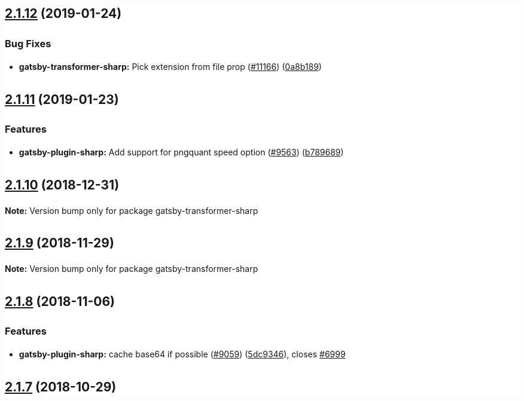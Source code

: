 ## [2.1.12](https://github.com/gatsbyjs/gatsby/compare/gatsby-transformer-sharp@2.1.11...gatsby-transformer-sharp@2.1.12) (2019-01-24)

### Bug Fixes

- **gatsby-transformer-sharp:** Pick extension from file prop ([#11166](https://github.com/gatsbyjs/gatsby/issues/11166)) ([0a8b189](https://github.com/gatsbyjs/gatsby/commit/0a8b189))

<a name="2.1.11"></a>

## [2.1.11](https://github.com/gatsbyjs/gatsby/compare/gatsby-transformer-sharp@2.1.10...gatsby-transformer-sharp@2.1.11) (2019-01-23)

### Features

- **gatsby-plugin-sharp:** Add support for pngquant speed option ([#9563](https://github.com/gatsbyjs/gatsby/issues/9563)) ([b789689](https://github.com/gatsbyjs/gatsby/commit/b789689))

<a name="2.1.10"></a>

## [2.1.10](https://github.com/gatsbyjs/gatsby/compare/gatsby-transformer-sharp@2.1.9...gatsby-transformer-sharp@2.1.10) (2018-12-31)

**Note:** Version bump only for package gatsby-transformer-sharp

<a name="2.1.9"></a>

## [2.1.9](https://github.com/gatsbyjs/gatsby/compare/gatsby-transformer-sharp@2.1.8...gatsby-transformer-sharp@2.1.9) (2018-11-29)

**Note:** Version bump only for package gatsby-transformer-sharp

<a name="2.1.8"></a>

## [2.1.8](https://github.com/gatsbyjs/gatsby/compare/gatsby-transformer-sharp@2.1.7...gatsby-transformer-sharp@2.1.8) (2018-11-06)

### Features

- **gatsby-plugin-sharp:** cache base64 if possible ([#9059](https://github.com/gatsbyjs/gatsby/issues/9059)) ([5dc9346](https://github.com/gatsbyjs/gatsby/commit/5dc9346)), closes [#6999](https://github.com/gatsbyjs/gatsby/issues/6999)

<a name="2.1.7"></a>

## [2.1.7](https://github.com/gatsbyjs/gatsby/compare/gatsby-transformer-sharp@2.1.6...gatsby-transformer-sharp@2.1.7) (2018-10-29)
